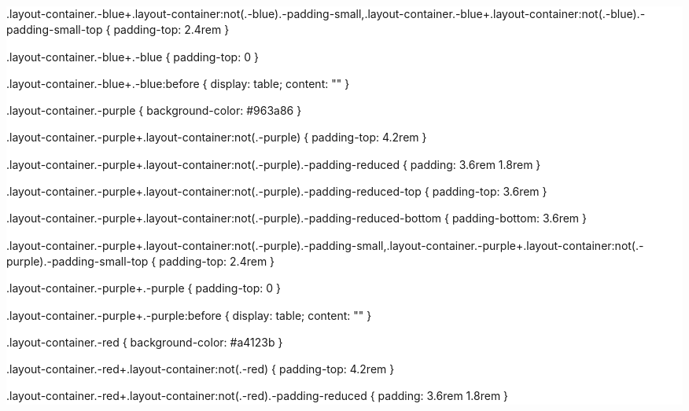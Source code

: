 .layout-container.-blue+.layout-container:not(.-blue).-padding-small,.layout-container.-blue+.layout-container:not(.-blue).-padding-small-top {
    padding-top: 2.4rem
}

.layout-container.-blue+.-blue {
    padding-top: 0
}

.layout-container.-blue+.-blue:before {
    display: table;
    content: ""
}

.layout-container.-purple {
    background-color: #963a86
}

.layout-container.-purple+.layout-container:not(.-purple) {
    padding-top: 4.2rem
}

.layout-container.-purple+.layout-container:not(.-purple).-padding-reduced {
    padding: 3.6rem 1.8rem
}

.layout-container.-purple+.layout-container:not(.-purple).-padding-reduced-top {
    padding-top: 3.6rem
}

.layout-container.-purple+.layout-container:not(.-purple).-padding-reduced-bottom {
    padding-bottom: 3.6rem
}

.layout-container.-purple+.layout-container:not(.-purple).-padding-small,.layout-container.-purple+.layout-container:not(.-purple).-padding-small-top {
    padding-top: 2.4rem
}

.layout-container.-purple+.-purple {
    padding-top: 0
}

.layout-container.-purple+.-purple:before {
    display: table;
    content: ""
}

.layout-container.-red {
    background-color: #a4123b
}

.layout-container.-red+.layout-container:not(.-red) {
    padding-top: 4.2rem
}

.layout-container.-red+.layout-container:not(.-red).-padding-reduced {
    padding: 3.6rem 1.8rem
}
